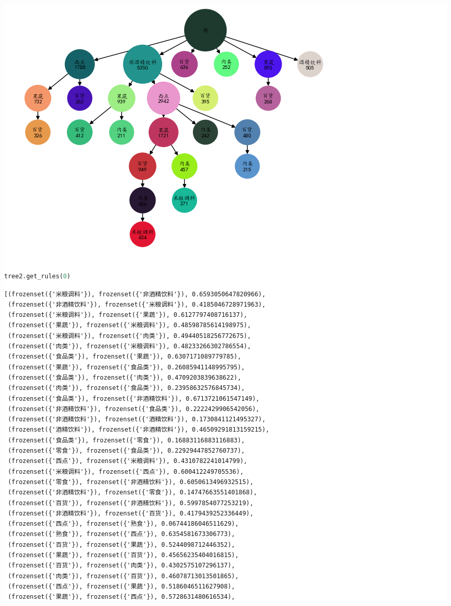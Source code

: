 ![png](output_13_0.png)
    



```python
tree2.get_rules(0)
```




    [(frozenset({'米粮调料'}), frozenset({'非酒精饮料'}), 0.6593050647820966),
     (frozenset({'非酒精饮料'}), frozenset({'米粮调料'}), 0.4185046728971963),
     (frozenset({'米粮调料'}), frozenset({'果蔬'}), 0.6127797408716137),
     (frozenset({'果蔬'}), frozenset({'米粮调料'}), 0.48598785614198975),
     (frozenset({'米粮调料'}), frozenset({'肉类'}), 0.49440518256772675),
     (frozenset({'肉类'}), frozenset({'米粮调料'}), 0.48233266302786554),
     (frozenset({'食品类'}), frozenset({'果蔬'}), 0.6307171089779785),
     (frozenset({'果蔬'}), frozenset({'食品类'}), 0.26085941148995795),
     (frozenset({'食品类'}), frozenset({'肉类'}), 0.4709203839638622),
     (frozenset({'肉类'}), frozenset({'食品类'}), 0.23958632576845734),
     (frozenset({'食品类'}), frozenset({'非酒精饮料'}), 0.6713721061547149),
     (frozenset({'非酒精饮料'}), frozenset({'食品类'}), 0.2222429906542056),
     (frozenset({'非酒精饮料'}), frozenset({'酒精饮料'}), 0.1730841121495327),
     (frozenset({'酒精饮料'}), frozenset({'非酒精饮料'}), 0.46509291813159215),
     (frozenset({'食品类'}), frozenset({'零食'}), 0.16883116883116883),
     (frozenset({'零食'}), frozenset({'食品类'}), 0.22929447852760737),
     (frozenset({'西点'}), frozenset({'米粮调料'}), 0.4310782241014799),
     (frozenset({'米粮调料'}), frozenset({'西点'}), 0.600412249705536),
     (frozenset({'零食'}), frozenset({'非酒精饮料'}), 0.6050613496932515),
     (frozenset({'非酒精饮料'}), frozenset({'零食'}), 0.14747663551401868),
     (frozenset({'百货'}), frozenset({'非酒精饮料'}), 0.5997854077253219),
     (frozenset({'非酒精饮料'}), frozenset({'百货'}), 0.4179439252336449),
     (frozenset({'西点'}), frozenset({'熟食'}), 0.06744186046511629),
     (frozenset({'熟食'}), frozenset({'西点'}), 0.6354581673306773),
     (frozenset({'百货'}), frozenset({'果蔬'}), 0.5244098712446352),
     (frozenset({'果蔬'}), frozenset({'百货'}), 0.45656235404016815),
     (frozenset({'百货'}), frozenset({'肉类'}), 0.4302575107296137),
     (frozenset({'肉类'}), frozenset({'百货'}), 0.46078713013501865),
     (frozenset({'西点'}), frozenset({'果蔬'}), 0.5186046511627908),
     (frozenset({'果蔬'}), frozenset({'西点'}), 0.5728631480616534),